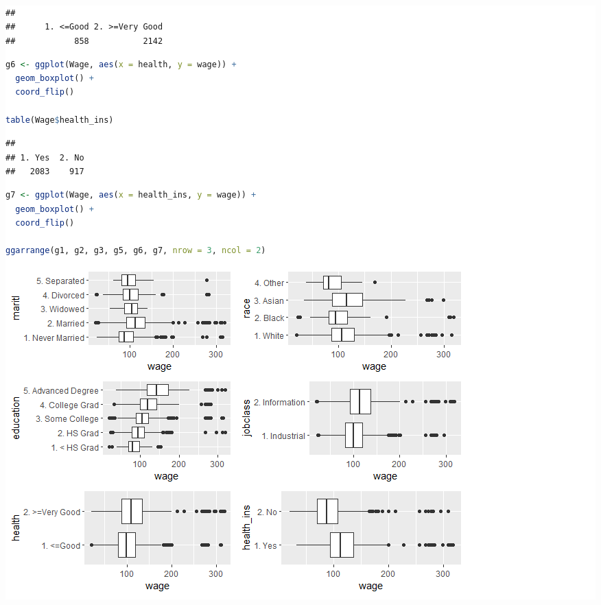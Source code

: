```
## 
##      1. <=Good 2. >=Very Good 
##            858           2142
```

```r
g6 <- ggplot(Wage, aes(x = health, y = wage)) +
  geom_boxplot() +
  coord_flip()

table(Wage$health_ins)
```

```
## 
## 1. Yes  2. No 
##   2083    917
```

```r
g7 <- ggplot(Wage, aes(x = health_ins, y = wage)) +
  geom_boxplot() +
  coord_flip()

ggarrange(g1, g2, g3, g5, g6, g7, nrow = 3, ncol = 2)
```

![Figure 6 : The relationships between wage and other feasures in dataset](chapter-7-Moving-Beyond-Linearity_files/figure-html/7i-1.png)
